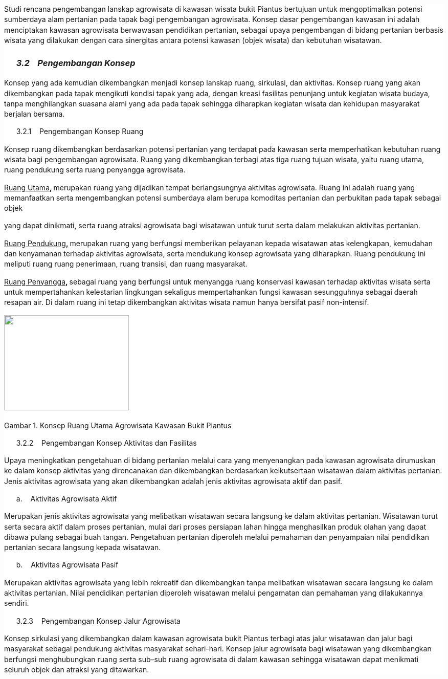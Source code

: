 <p><span class="font3">Studi rencana pengembangan lanskap agrowisata di kawasan wisata bukit Piantus bertujuan untuk mengoptimalkan potensi sumberdaya alam pertanian pada tapak bagi pengembangan agrowisata. Konsep dasar pengembangan kawasan ini adalah menciptakan kawasan agrowisata berwawasan pendidikan pertanian, sebagai upaya pengembangan di bidang pertanian berbasis wisata yang dilakukan dengan cara sinergitas antara potensi kawasan (objek wisata) dan kebutuhan wisatawan.</span></p>
<ul style="list-style:none;"><li>
<h3><a name="bookmark12"></a><span class="font3" style="font-weight:bold;font-style:italic;"><a name="bookmark13"></a>3.2 &nbsp;&nbsp;&nbsp;Pengembangan Konsep</span></h3></li></ul>
<p><span class="font3">Konsep yang ada kemudian dikembangkan menjadi konsep lanskap ruang, sirkulasi, dan aktivitas. Konsep ruang yang akan dikembangkan pada tapak mengikuti kondisi tapak yang ada, dengan kreasi fasilitas penunjang untuk kegiatan wisata budaya, tanpa menghilangkan suasana alami yang ada pada tapak sehingga diharapkan kegiatan wisata dan kehidupan masyarakat berjalan bersama.</span></p>
<ul style="list-style:none;"><li>
<p><span class="font3">3.2.1 &nbsp;&nbsp;&nbsp;Pengembangan Konsep Ruang</span></p></li></ul>
<p><span class="font3">Konsep ruang dikembangkan berdasarkan potensi pertanian yang terdapat pada kawasan serta memperhatikan kebutuhan ruang wisata bagi pengembangan agrowisata. Ruang yang dikembangkan terbagi atas tiga ruang tujuan wisata, yaitu ruang utama, ruang pendukung serta ruang penyangga agrowisata.</span></p>
<p><span class="font3" style="text-decoration:underline;">Ruang Utama</span><span class="font3" style="font-weight:bold;">, </span><span class="font3">merupakan ruang yang dijadikan tempat berlangsungnya aktivitas agrowisata. Ruang ini adalah ruang yang memanfaatkan serta mengembangkan potensi sumberdaya alam berupa komoditas pertanian dan perbukitan pada tapak sebagai objek</span></p>
<p><span class="font3">yang dapat dinikmati, serta ruang atraksi agrowisata bagi wisatawan untuk turut serta dalam melakukan aktivitas pertanian.</span></p>
<p><span class="font3" style="text-decoration:underline;">Ruang Pendukung</span><span class="font3" style="font-weight:bold;">, </span><span class="font3">merupakan ruang yang berfungsi memberikan pelayanan kepada wisatawan atas kelengkapan, kemudahan dan kenyamanan terhadap aktivitas agrowisata, serta mendukung konsep agrowisata yang diharapkan. Ruang pendukung ini meliputi ruang ruang penerimaan, ruang transisi, dan ruang masyarakat.</span></p>
<p><span class="font3" style="text-decoration:underline;">Ruang Penyangga</span><span class="font3" style="font-weight:bold;">, </span><span class="font3">sebagai ruang yang berfungsi untuk menyangga ruang konservasi kawasan terhadap aktivitas wisata serta untuk mempertahankan kelestarian lingkungan sekaligus mempertahankan fungsi kawasan sesungguhnya sebagai daerah resapan air. Di dalam ruang ini tetap dikembangkan aktivitas wisata namun hanya bersifat pasif non-intensif.</span></p><img src="https://jurnal.harianregional.com/media/25750-1.jpg" alt="" style="width:183pt;height:140pt;">
<p><span class="font3">Gambar 1. Konsep Ruang Utama Agrowisata Kawasan Bukit Piantus</span></p>
<ul style="list-style:none;"><li>
<p><span class="font3">3.2.2 &nbsp;&nbsp;&nbsp;Pengembangan Konsep Aktivitas dan Fasilitas</span></p></li></ul>
<p><span class="font3">Upaya meningkatkan pengetahuan di bidang pertanian melalui cara yang menyenangkan pada kawasan agrowisata dirumuskan ke dalam konsep aktivitas yang direncanakan dan dikembangkan berdasarkan keikutsertaan wisatawan dalam aktivitas pertanian. Jenis aktivitas agrowisata yang akan dikembangkan adalah jenis aktivitas agrowisata aktif dan pasif.</span></p>
<ul style="list-style:none;"><li>
<p><span class="font3">a. &nbsp;&nbsp;&nbsp;Aktivitas Agrowisata Aktif</span></p></li></ul>
<p><span class="font3">Merupakan jenis aktivitas agrowisata yang melibatkan wisatawan secara langsung ke dalam aktivitas pertanian. Wisatawan turut serta secara aktif dalam proses pertanian, mulai dari proses persiapan lahan hingga menghasilkan produk olahan yang dapat dibawa pulang sebagai buah tangan. Pengetahuan pertanian diperoleh melalui pemahaman dan penyampaian nilai pendidikan pertanian secara langsung kepada wisatawan.</span></p>
<ul style="list-style:none;"><li>
<p><span class="font3">b. &nbsp;&nbsp;&nbsp;Aktivitas Agrowisata Pasif</span></p></li></ul>
<p><span class="font3">Merupakan aktivitas agrowisata yang lebih rekreatif dan dikembangkan tanpa melibatkan wisatawan secara langsung ke dalam aktivitas pertanian. Nilai pendidikan pertanian diperoleh wisatawan melalui pengamatan dan pemahaman yang dilakukannya sendiri.</span></p>
<ul style="list-style:none;"><li>
<p><span class="font3">3.2.3 &nbsp;&nbsp;&nbsp;Pengembangan Konsep Jalur Agrowisata</span></p></li></ul>
<p><span class="font3">Konsep sirkulasi yang dikembangkan dalam kawasan agrowisata bukit Piantus terbagi atas jalur wisatawan dan jalur bagi masyarakat sebagai pendukung aktivitas masyarakat sehari-hari. Konsep jalur agrowisata bagi wisatawan yang dikembangkan berfungsi menghubungkan ruang serta sub–sub ruang agrowisata di dalam kawasan sehingga wisatawan dapat menikmati seluruh objek dan atraksi yang ditawarkan.</span></p>